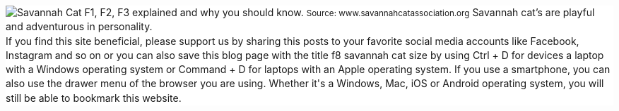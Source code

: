 <aside>
<img class="v-image ads-img" alt="Savannah Cat F1, F2, F3 explained and why you should know." src="https://savannahcatassociation.org/wp-content/uploads/2019/09/Savannah-Cat-F1-F2-F3.jpg" width="100%" onerror="this.onerror=null;this.src='data:image/gif;base64,R0lGODlhAQABAAAAACH5BAEKAAEALAAAAAABAAEAAAICTAEAOw==';" />
<small>Source: www.savannahcatassociation.org</small>
Savannah cat’s are playful and adventurous in personality.
</aside>
</section>
If you find this site beneficial, please support us by sharing this posts to your favorite social media accounts like Facebook, Instagram and so on or you can also save this blog page with the title f8 savannah cat size by using Ctrl + D for devices a laptop with a Windows operating system or Command + D for laptops with an Apple operating system. If you use a smartphone, you can also use the drawer menu of the browser you are using. Whether it's a Windows, Mac, iOS or Android operating system, you will still be able to bookmark this website.
</section>
         
<center>
<div class="d-block p-4">
	<center>
		<!-- BOTTOM BANNER ADS -->
	</center>
</div></center>
</main>

        
</body>

</html>
